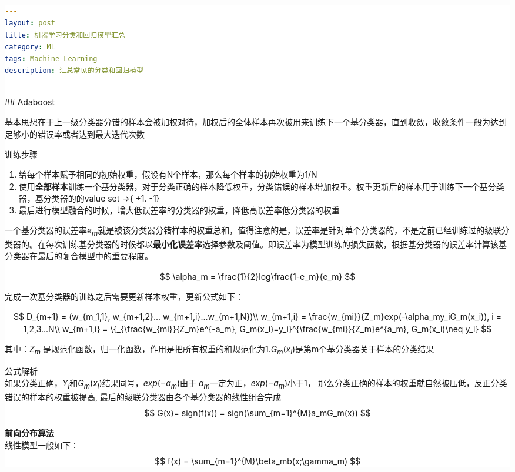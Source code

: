 ```yaml
---
layout: post
title: 机器学习分类和回归模型汇总
category: ML
tags: Machine Learning
description: 汇总常见的分类和回归模型
---
```


<head>
    <link rel="stylesheet" href="https://cdn.jsdelivr.net/npm/katex@0.10.2/dist/katex.min.css" integrity="sha384-yFRtMMDnQtDRO8rLpMIKrtPCD5jdktao2TV19YiZYWMDkUR5GQZR/NOVTdquEx1j" crossorigin="anonymous">
    <script defer src="https://cdn.jsdelivr.net/npm/katex@0.10.2/dist/katex.min.js" integrity="sha384-9Nhn55MVVN0/4OFx7EE5kpFBPsEMZxKTCnA+4fqDmg12eCTqGi6+BB2LjY8brQxJ" crossorigin="anonymous"></script>
    <script defer src="https://cdn.jsdelivr.net/npm/katex@0.10.2/dist/contrib/auto-render.min.js" integrity="sha384-kWPLUVMOks5AQFrykwIup5lo0m3iMkkHrD0uJ4H5cjeGihAutqP0yW0J6dpFiVkI" crossorigin="anonymous" onload="renderMathInElement(document.body);"></script>
</head>
## Adaboost

基本思想在于上一级分类器分错的样本会被加权对待，加权后的全体样本再次被用来训练下一个基分类器，直到收敛，收敛条件一般为达到足够小的错误率或者达到最大迭代次数

训练步骤
1. 给每个样本赋予相同的初始权重，假设有N个样本，那么每个样本的初始权重为1/N
2. 使用**全部样本**训练一个基分类器，对于分类正确的样本降低权重，分类错误的样本增加权重。权重更新后的样本用于训练下一个基分类器，基分类器的的value set ->{ +1. -1}
3. 最后进行模型融合的时候，增大低误差率的分类器的权重，降低高误差率低分类器的权重

一个基分类器的误差率$e_m$就是被该分类器分错样本的权重总和，值得注意的是，误差率是针对单个分类器的，不是之前已经训练过的级联分类器的。在每次训练基分类器的时候都以**最小化误差率**选择参数及阈值。即误差率为模型训练的损失函数，根据基分类器的误差率计算该基分类器在最后的复合模型中的重要程度。

$$
\alpha_m = \frac{1}{2}log\frac{1-e_m}{e_m}
$$

完成一次基分类器的训练之后需要更新样本权重，更新公式如下：

$$
D_{m+1} = (w_{m_1,1}, w_{m+1,2}... w_{m+1,i}...w_{m+1,N})\\
w_{m+1,i} = \frac{w_{mi}}{Z_m}exp(-\alpha_my_iG_m(x_i)), i = 1,2,3...N\\
w_{m+1,i} = \{_{\frac{w_{mi}}{Z_m}e^{-a_m}, G_m(x_i)=y_i}^{\frac{w_{mi}}{Z_m}e^{a_m}, G_m(x_i)\neq y_i}
$$

其中：$Z_m$ 是规范化函数，归一化函数，作用是把所有权重的和规范化为1.$G_m(x_i)$是第m个基分类器关于样本的分类结果

公式解析<br>
如果分类正确，$Y_i$和$G_m(x_i)$结果同号，$exp(-a_m)$由于 $a_m$一定为正，$exp(-a_m)$小于1， 那么分类正确的样本的权重就自然被压低，反正分类错误的样本的权重被提高, 最后的级联分类器由各个基分类器的线性组合完成
$$
G(x)= sign(f(x)) = sign(\sum_{m=1}^{M}a_mG_m(x))
$$

**前向分布算法**<br>
线性模型一般如下：
$$
f(x) = \sum_{m=1}^{M}\beta_mb(x;\gamma_m)
$$
